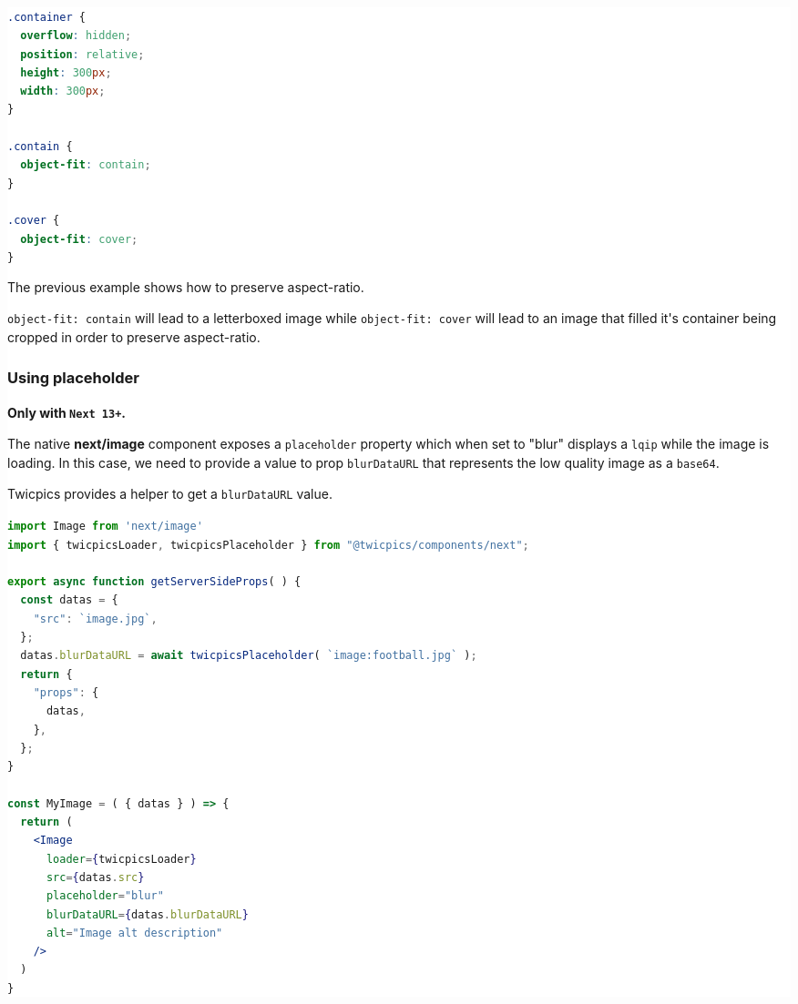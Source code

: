 ```css
.container {
  overflow: hidden;
  position: relative;
  height: 300px;
  width: 300px;
}

.contain {
  object-fit: contain;
}

.cover {
  object-fit: cover;
}
```

The previous example shows how to preserve aspect-ratio.

`object-fit: contain` will lead to a letterboxed image while `object-fit: cover` will lead to an image that filled it's container being cropped in order to preserve aspect-ratio.


### Using placeholder


**Only with `Next 13+`.**

The native **next/image** component exposes a `placeholder` property which when set to "blur" displays a `lqip` while the image is loading.
In this case, we need to provide a value to prop `blurDataURL` that represents the low quality image as a `base64`.

Twicpics provides a helper to get a `blurDataURL` value.


```jsx
import Image from 'next/image'
import { twicpicsLoader, twicpicsPlaceholder } from "@twicpics/components/next";

export async function getServerSideProps( ) {
  const datas = {
    "src": `image.jpg`,
  };
  datas.blurDataURL = await twicpicsPlaceholder( `image:football.jpg` );
  return {
    "props": {
      datas,
    },
  };
}

const MyImage = ( { datas } ) => {
  return (
    <Image
      loader={twicpicsLoader}
      src={datas.src}
      placeholder="blur"
      blurDataURL={datas.blurDataURL}
      alt="Image alt description"
    />
  )
}
```
